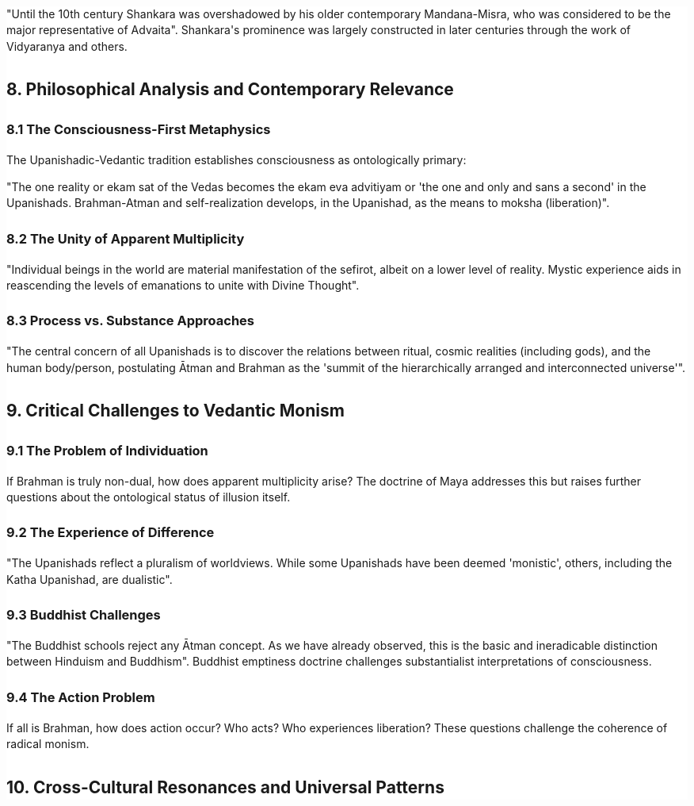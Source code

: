 "Until the 10th century Shankara was overshadowed by his older contemporary Mandana-Misra, who was considered to be the major representative of Advaita". Shankara's prominence was largely constructed in later centuries through the work of Vidyaranya and others.

## 8. Philosophical Analysis and Contemporary Relevance

### 8.1 The Consciousness-First Metaphysics

The Upanishadic-Vedantic tradition establishes consciousness as ontologically primary:

"The one reality or ekam sat of the Vedas becomes the ekam eva advitiyam or 'the one and only and sans a second' in the Upanishads. Brahman-Atman and self-realization develops, in the Upanishad, as the means to moksha (liberation)".

### 8.2 The Unity of Apparent Multiplicity

"Individual beings in the world are material manifestation of the sefirot, albeit on a lower level of reality. Mystic experience aids in reascending the levels of emanations to unite with Divine Thought".

### 8.3 Process vs. Substance Approaches

"The central concern of all Upanishads is to discover the relations between ritual, cosmic realities (including gods), and the human body/person, postulating Ātman and Brahman as the 'summit of the hierarchically arranged and interconnected universe'".

## 9. Critical Challenges to Vedantic Monism

### 9.1 The Problem of Individuation

If Brahman is truly non-dual, how does apparent multiplicity arise? The doctrine of Maya addresses this but raises further questions about the ontological status of illusion itself.

### 9.2 The Experience of Difference

"The Upanishads reflect a pluralism of worldviews. While some Upanishads have been deemed 'monistic', others, including the Katha Upanishad, are dualistic".

### 9.3 Buddhist Challenges

"The Buddhist schools reject any Ātman concept. As we have already observed, this is the basic and ineradicable distinction between Hinduism and Buddhism". Buddhist emptiness doctrine challenges substantialist interpretations of consciousness.

### 9.4 The Action Problem

If all is Brahman, how does action occur? Who acts? Who experiences liberation? These questions challenge the coherence of radical monism.

## 10. Cross-Cultural Resonances and Universal Patterns
